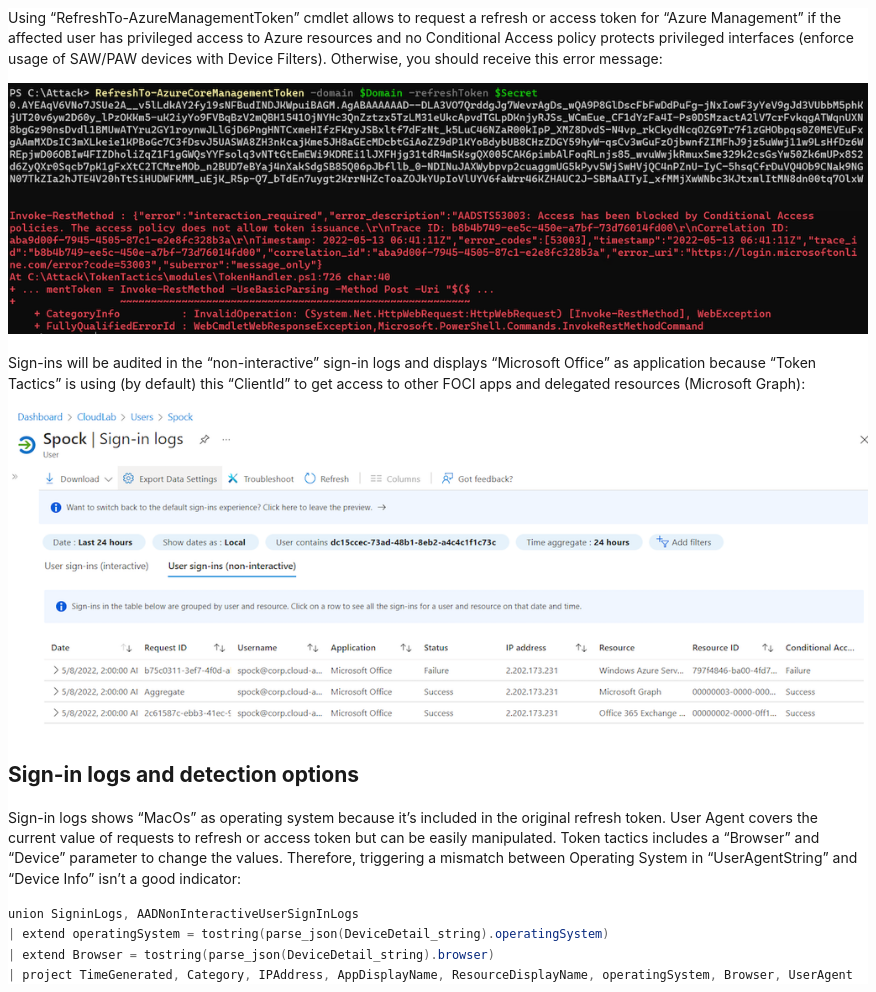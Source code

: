 Using “RefreshTo-AzureManagementToken” cmdlet allows to request a refresh or access token for “Azure Management” if the affected user has privileged access to Azure resources and no Conditional Access policy protects privileged interfaces (enforce usage of SAW/PAW devices with Device Filters). Otherwise, you should receive this error message:

![Screenshot](../2022-05-31-abuse-and-replay-azuread-token-macos/aadtokenmacos8.png)

Sign-ins will be audited in the “non-interactive” sign-in logs and displays “Microsoft Office” as application because “Token Tactics” is using (by default) this “ClientId” to get access to other FOCI apps and delegated resources (Microsoft Graph):

![Screenshot](../2022-05-31-abuse-and-replay-azuread-token-macos/aadtokenmacos9.png)

## Sign-in logs and detection options

Sign-in logs shows “MacOs” as operating system because it’s included in the original refresh token. User Agent covers the current value of requests to refresh or access token but can be easily manipulated. Token tactics includes a “Browser” and “Device” parameter to change the values. Therefore, triggering a mismatch between Operating System in “UserAgentString” and “Device Info” isn’t a good indicator:

```powershell
union SigninLogs, AADNonInteractiveUserSignInLogs
| extend operatingSystem = tostring(parse_json(DeviceDetail_string).operatingSystem)
| extend Browser = tostring(parse_json(DeviceDetail_string).browser)
| project TimeGenerated, Category, IPAddress, AppDisplayName, ResourceDisplayName, operatingSystem, Browser, UserAgent
```
